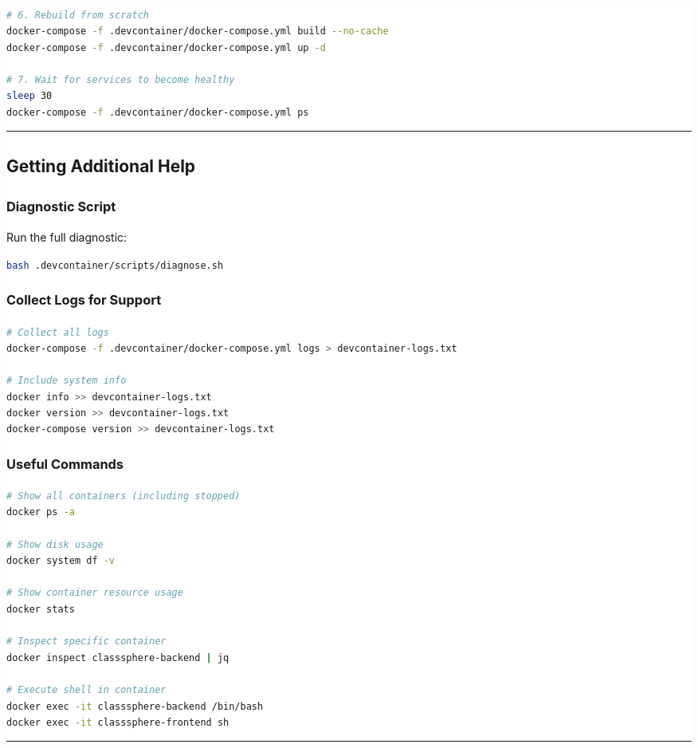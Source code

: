 ```bash
# 6. Rebuild from scratch
docker-compose -f .devcontainer/docker-compose.yml build --no-cache
docker-compose -f .devcontainer/docker-compose.yml up -d

# 7. Wait for services to become healthy
sleep 30
docker-compose -f .devcontainer/docker-compose.yml ps
```

---

## Getting Additional Help

### Diagnostic Script

Run the full diagnostic:

```bash
bash .devcontainer/scripts/diagnose.sh
```

### Collect Logs for Support

```bash
# Collect all logs
docker-compose -f .devcontainer/docker-compose.yml logs > devcontainer-logs.txt

# Include system info
docker info >> devcontainer-logs.txt
docker version >> devcontainer-logs.txt
docker-compose version >> devcontainer-logs.txt
```

### Useful Commands

```bash
# Show all containers (including stopped)
docker ps -a

# Show disk usage
docker system df -v

# Show container resource usage
docker stats

# Inspect specific container
docker inspect classsphere-backend | jq

# Execute shell in container
docker exec -it classsphere-backend /bin/bash
docker exec -it classsphere-frontend sh
```

---